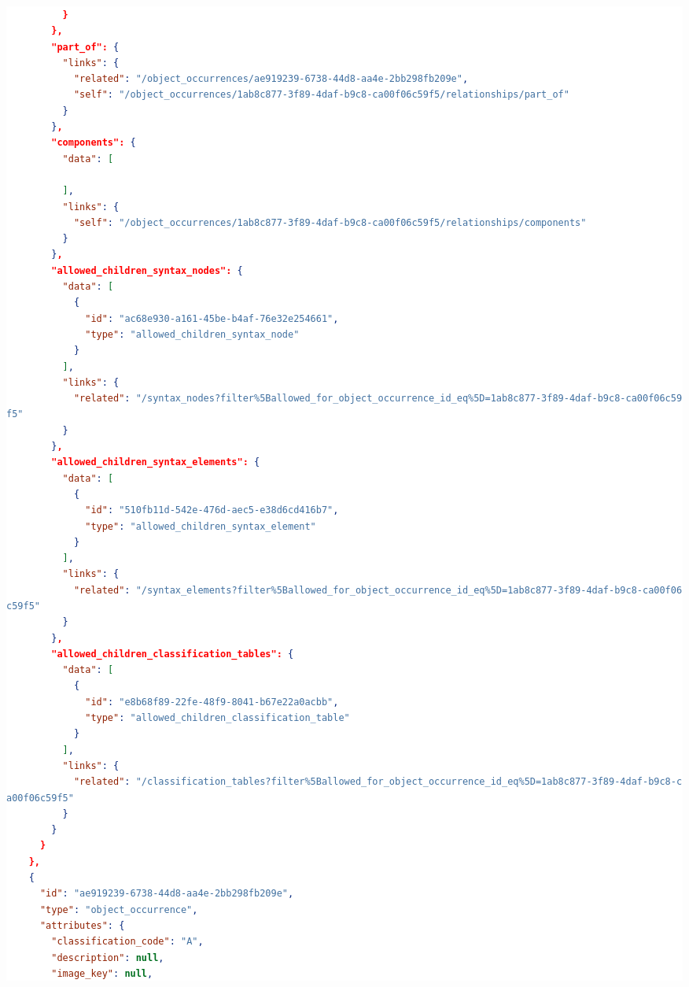 ```json
          }
        },
        "part_of": {
          "links": {
            "related": "/object_occurrences/ae919239-6738-44d8-aa4e-2bb298fb209e",
            "self": "/object_occurrences/1ab8c877-3f89-4daf-b9c8-ca00f06c59f5/relationships/part_of"
          }
        },
        "components": {
          "data": [

          ],
          "links": {
            "self": "/object_occurrences/1ab8c877-3f89-4daf-b9c8-ca00f06c59f5/relationships/components"
          }
        },
        "allowed_children_syntax_nodes": {
          "data": [
            {
              "id": "ac68e930-a161-45be-b4af-76e32e254661",
              "type": "allowed_children_syntax_node"
            }
          ],
          "links": {
            "related": "/syntax_nodes?filter%5Ballowed_for_object_occurrence_id_eq%5D=1ab8c877-3f89-4daf-b9c8-ca00f06c59f5"
          }
        },
        "allowed_children_syntax_elements": {
          "data": [
            {
              "id": "510fb11d-542e-476d-aec5-e38d6cd416b7",
              "type": "allowed_children_syntax_element"
            }
          ],
          "links": {
            "related": "/syntax_elements?filter%5Ballowed_for_object_occurrence_id_eq%5D=1ab8c877-3f89-4daf-b9c8-ca00f06c59f5"
          }
        },
        "allowed_children_classification_tables": {
          "data": [
            {
              "id": "e8b68f89-22fe-48f9-8041-b67e22a0acbb",
              "type": "allowed_children_classification_table"
            }
          ],
          "links": {
            "related": "/classification_tables?filter%5Ballowed_for_object_occurrence_id_eq%5D=1ab8c877-3f89-4daf-b9c8-ca00f06c59f5"
          }
        }
      }
    },
    {
      "id": "ae919239-6738-44d8-aa4e-2bb298fb209e",
      "type": "object_occurrence",
      "attributes": {
        "classification_code": "A",
        "description": null,
        "image_key": null,
```